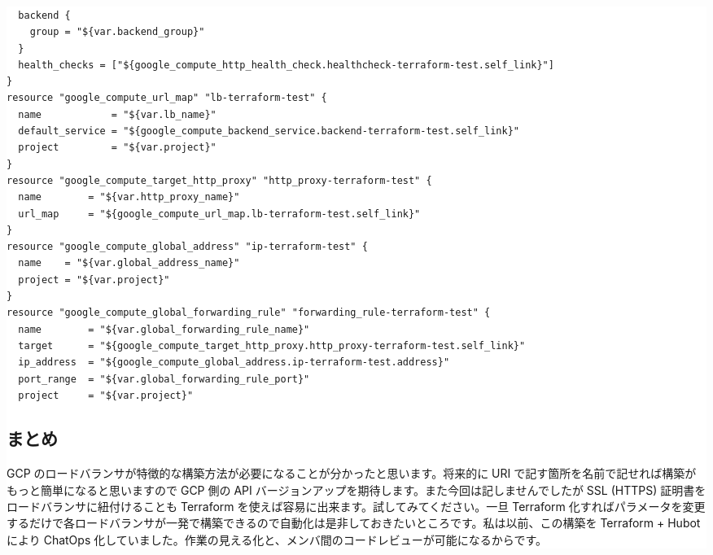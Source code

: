 ```
  backend {
    group = "${var.backend_group}"
  }
  health_checks = ["${google_compute_http_health_check.healthcheck-terraform-test.self_link}"]
}
resource "google_compute_url_map" "lb-terraform-test" {
  name            = "${var.lb_name}"
  default_service = "${google_compute_backend_service.backend-terraform-test.self_link}"
  project         = "${var.project}"
}
resource "google_compute_target_http_proxy" "http_proxy-terraform-test" {
  name        = "${var.http_proxy_name}"
  url_map     = "${google_compute_url_map.lb-terraform-test.self_link}"
}
resource "google_compute_global_address" "ip-terraform-test" {
  name    = "${var.global_address_name}"
  project = "${var.project}"
}
resource "google_compute_global_forwarding_rule" "forwarding_rule-terraform-test" {
  name        = "${var.global_forwarding_rule_name}"
  target      = "${google_compute_target_http_proxy.http_proxy-terraform-test.self_link}"
  ip_address  = "${google_compute_global_address.ip-terraform-test.address}"
  port_range  = "${var.global_forwarding_rule_port}"
  project     = "${var.project}"
```

まとめ
----

GCP のロードバランサが特徴的な構築方法が必要になることが分かったと思います。将来的に URI で記す箇所を名前で記せれば構築がもっと簡単になると思いますので GCP 側の API バージョンアップを期待します。また今回は記しませんでしたが SSL (HTTPS) 証明書をロードバランサに紐付けることも Terraform を使えば容易に出来ます。試してみてください。一旦 Terraform 化すればパラメータを変更するだけで各ロードバランサが一発で構築できるので自動化は是非しておきたいところです。私は以前、この構築を Terraform + Hubot により ChatOps 化していました。作業の見える化と、メンバ間のコードレビューが可能になるからです。
